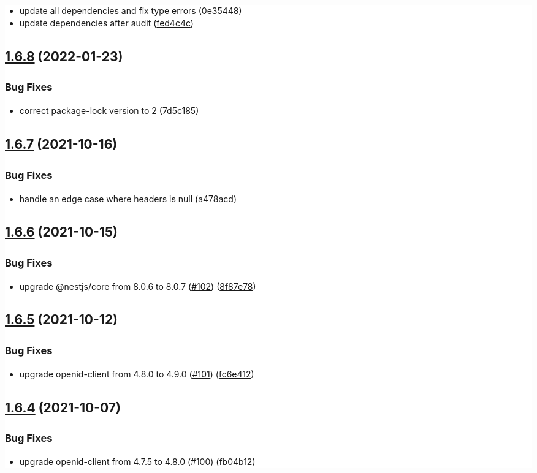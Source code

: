 * update all dependencies and fix type errors ([0e35448](https://github.com/anonrig/nestjs-keycloak-admin/commit/0e35448fe4c46f44b0630de590f75bd2a9861785))
* update dependencies after audit ([fed4c4c](https://github.com/anonrig/nestjs-keycloak-admin/commit/fed4c4cd0af0563573740a27256cbbe29df2244c))

## [1.6.8](https://github.com/anonrig/nestjs-keycloak-admin/compare/v1.6.7...v1.6.8) (2022-01-23)


### Bug Fixes

* correct package-lock version to 2 ([7d5c185](https://github.com/anonrig/nestjs-keycloak-admin/commit/7d5c185d31f74855c2902061b12e64c5af8fdf26))

## [1.6.7](https://github.com/anonrig/nestjs-keycloak-admin/compare/v1.6.6...v1.6.7) (2021-10-16)


### Bug Fixes

* handle an edge case where headers is null ([a478acd](https://github.com/anonrig/nestjs-keycloak-admin/commit/a478acd84cfb64e414b42043b189ab5433cae5fc))

## [1.6.6](https://github.com/anonrig/nestjs-keycloak-admin/compare/v1.6.5...v1.6.6) (2021-10-15)


### Bug Fixes

* upgrade @nestjs/core from 8.0.6 to 8.0.7 ([#102](https://github.com/anonrig/nestjs-keycloak-admin/issues/102)) ([8f87e78](https://github.com/anonrig/nestjs-keycloak-admin/commit/8f87e78c8126b11cd84cbcd379ab31c62b3d89ec))

## [1.6.5](https://github.com/anonrig/nestjs-keycloak-admin/compare/v1.6.4...v1.6.5) (2021-10-12)


### Bug Fixes

* upgrade openid-client from 4.8.0 to 4.9.0 ([#101](https://github.com/anonrig/nestjs-keycloak-admin/issues/101)) ([fc6e412](https://github.com/anonrig/nestjs-keycloak-admin/commit/fc6e412e35cc723031ec0e574288975c5835076a))

## [1.6.4](https://github.com/anonrig/nestjs-keycloak-admin/compare/v1.6.3...v1.6.4) (2021-10-07)


### Bug Fixes

* upgrade openid-client from 4.7.5 to 4.8.0 ([#100](https://github.com/anonrig/nestjs-keycloak-admin/issues/100)) ([fb04b12](https://github.com/anonrig/nestjs-keycloak-admin/commit/fb04b123f4cf6706f32284166ab896b2e2b9f602))
